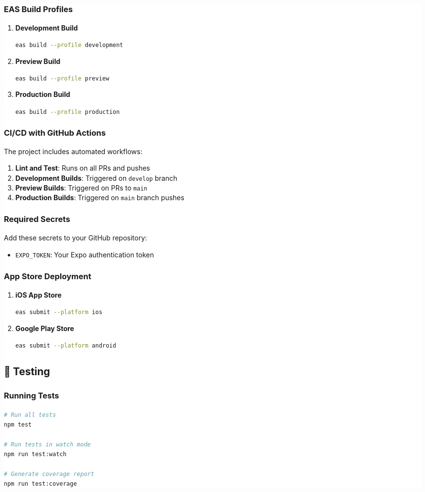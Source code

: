 ### EAS Build Profiles

1. **Development Build**
   ```bash
   eas build --profile development
   ```

2. **Preview Build**
   ```bash
   eas build --profile preview
   ```

3. **Production Build**
   ```bash
   eas build --profile production
   ```

### CI/CD with GitHub Actions

The project includes automated workflows:

1. **Lint and Test**: Runs on all PRs and pushes
2. **Development Builds**: Triggered on `develop` branch
3. **Preview Builds**: Triggered on PRs to `main`
4. **Production Builds**: Triggered on `main` branch pushes

### Required Secrets

Add these secrets to your GitHub repository:

- `EXPO_TOKEN`: Your Expo authentication token

### App Store Deployment

1. **iOS App Store**
   ```bash
   eas submit --platform ios
   ```

2. **Google Play Store**
   ```bash
   eas submit --platform android
   ```

## 🧪 Testing

### Running Tests

```bash
# Run all tests
npm test

# Run tests in watch mode
npm run test:watch

# Generate coverage report
npm run test:coverage
```
